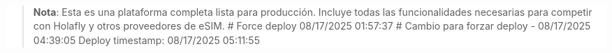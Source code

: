 > **Nota**: Esta es una plataforma completa lista para producción. Incluye todas las funcionalidades necesarias para competir con Holafly y otros proveedores de eSIM.
#   F o r c e   d e p l o y   0 8 / 1 7 / 2 0 2 5   0 1 : 5 7 : 3 7 
 
 #   C a m b i o   p a r a   f o r z a r   d e p l o y   -   0 8 / 1 7 / 2 0 2 5   0 4 : 3 9 : 0 5 
 
 D e p l o y   t i m e s t a m p :   0 8 / 1 7 / 2 0 2 5   0 5 : 1 1 : 5 5 
 
 